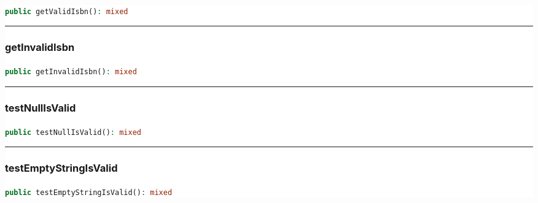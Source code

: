 

```php
public getValidIsbn(): mixed
```











***

### getInvalidIsbn



```php
public getInvalidIsbn(): mixed
```











***

### testNullIsValid



```php
public testNullIsValid(): mixed
```











***

### testEmptyStringIsValid



```php
public testEmptyStringIsValid(): mixed
```










